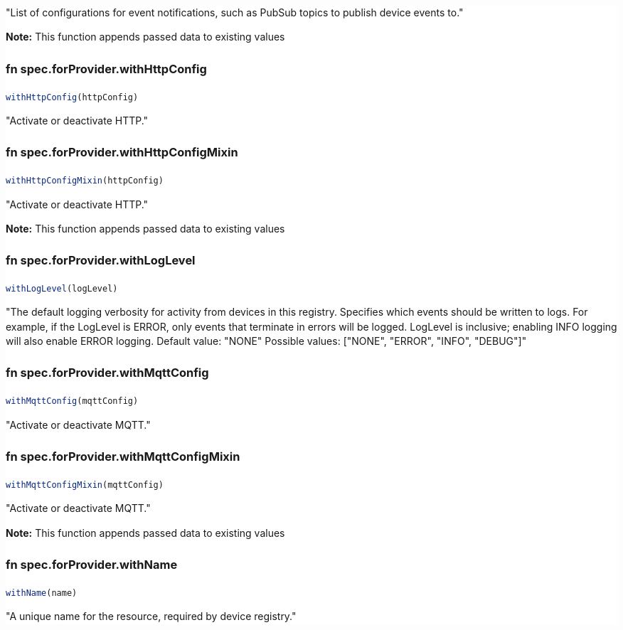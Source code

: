 "List of configurations for event notifications, such as PubSub topics to publish device events to."

**Note:** This function appends passed data to existing values

### fn spec.forProvider.withHttpConfig

```ts
withHttpConfig(httpConfig)
```

"Activate or deactivate HTTP."

### fn spec.forProvider.withHttpConfigMixin

```ts
withHttpConfigMixin(httpConfig)
```

"Activate or deactivate HTTP."

**Note:** This function appends passed data to existing values

### fn spec.forProvider.withLogLevel

```ts
withLogLevel(logLevel)
```

"The default logging verbosity for activity from devices in this registry. Specifies which events should be written to logs. For example, if the LogLevel is ERROR, only events that terminate in errors will be logged. LogLevel is inclusive; enabling INFO logging will also enable ERROR logging. Default value: \"NONE\" Possible values: [\"NONE\", \"ERROR\", \"INFO\", \"DEBUG\"]"

### fn spec.forProvider.withMqttConfig

```ts
withMqttConfig(mqttConfig)
```

"Activate or deactivate MQTT."

### fn spec.forProvider.withMqttConfigMixin

```ts
withMqttConfigMixin(mqttConfig)
```

"Activate or deactivate MQTT."

**Note:** This function appends passed data to existing values

### fn spec.forProvider.withName

```ts
withName(name)
```

"A unique name for the resource, required by device registry."
